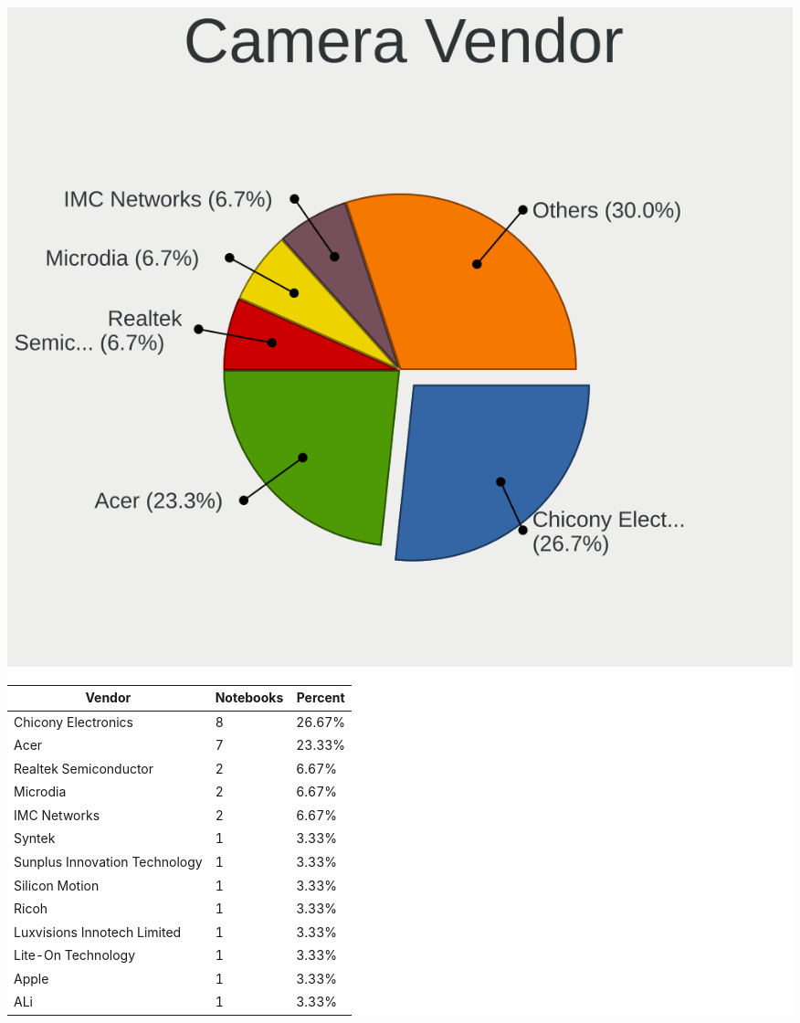 ![Camera Vendor](./images/pie_chart_bsd/camera_vendor.svg)


| Vendor                        | Notebooks | Percent |
|-------------------------------|-----------|---------|
| Chicony Electronics           | 8         | 26.67%  |
| Acer                          | 7         | 23.33%  |
| Realtek Semiconductor         | 2         | 6.67%   |
| Microdia                      | 2         | 6.67%   |
| IMC Networks                  | 2         | 6.67%   |
| Syntek                        | 1         | 3.33%   |
| Sunplus Innovation Technology | 1         | 3.33%   |
| Silicon Motion                | 1         | 3.33%   |
| Ricoh                         | 1         | 3.33%   |
| Luxvisions Innotech Limited   | 1         | 3.33%   |
| Lite-On Technology            | 1         | 3.33%   |
| Apple                         | 1         | 3.33%   |
| ALi                           | 1         | 3.33%   |